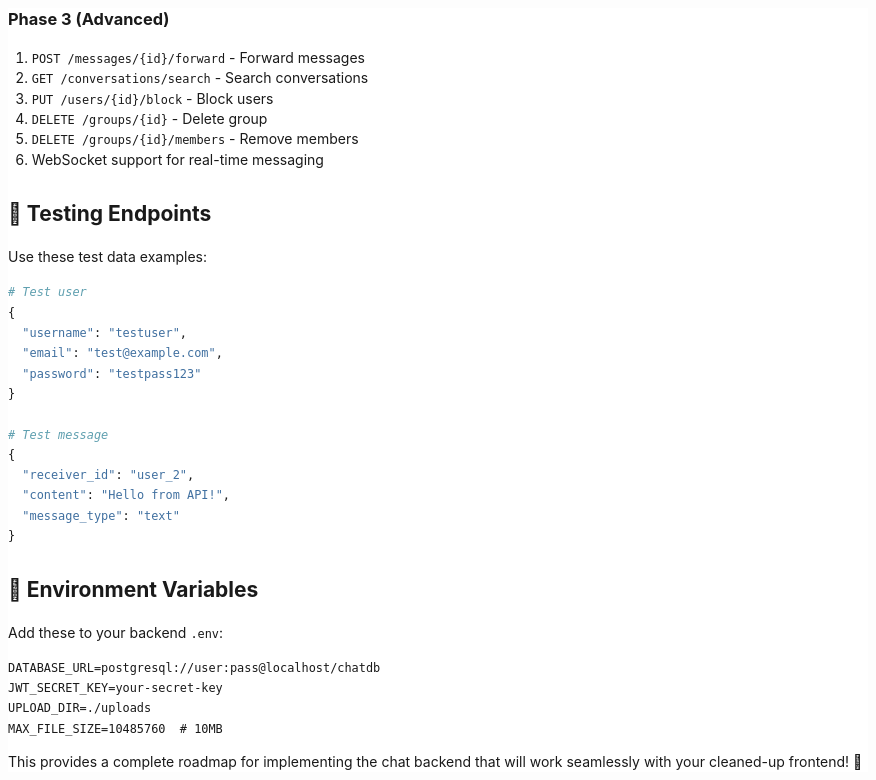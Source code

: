 ### **Phase 3 (Advanced)**
1. `POST /messages/{id}/forward` - Forward messages
2. `GET /conversations/search` - Search conversations
3. `PUT /users/{id}/block` - Block users
4. `DELETE /groups/{id}` - Delete group
5. `DELETE /groups/{id}/members` - Remove members
6. WebSocket support for real-time messaging

## 🧪 Testing Endpoints

Use these test data examples:

```python
# Test user
{
  "username": "testuser",
  "email": "test@example.com",
  "password": "testpass123"
}

# Test message
{
  "receiver_id": "user_2",
  "content": "Hello from API!",
  "message_type": "text"
}
```

## 📝 Environment Variables

Add these to your backend `.env`:
```env
DATABASE_URL=postgresql://user:pass@localhost/chatdb
JWT_SECRET_KEY=your-secret-key
UPLOAD_DIR=./uploads
MAX_FILE_SIZE=10485760  # 10MB
```

This provides a complete roadmap for implementing the chat backend that will work seamlessly with your cleaned-up frontend! 🎉
